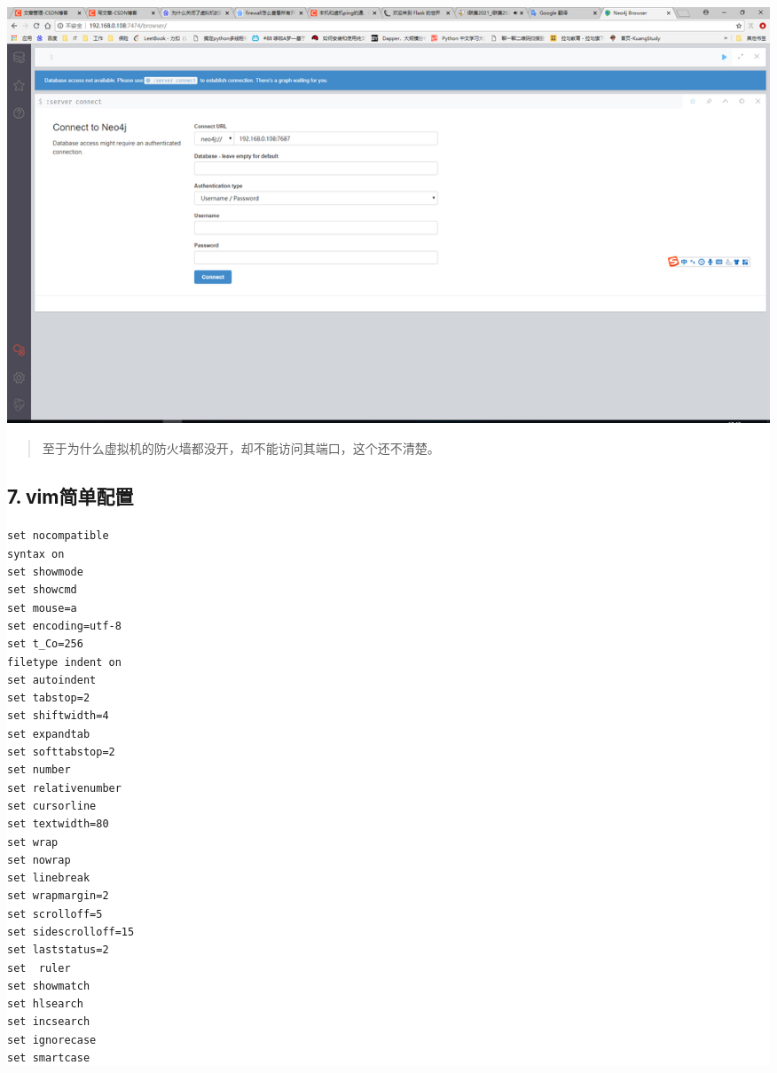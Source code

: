 ![image-20210407174746112](08开发工具.assets/image-20210407174746112.png)



> 至于为什么虚拟机的防火墙都没开，却不能访问其端口，这个还不清楚。





## 7. vim简单配置

```vimrc
set nocompatible
syntax on
set showmode
set showcmd
set mouse=a
set encoding=utf-8  
set t_Co=256
filetype indent on
set autoindent
set tabstop=2
set shiftwidth=4
set expandtab
set softtabstop=2
set number
set relativenumber
set cursorline
set textwidth=80
set wrap
set nowrap
set linebreak
set wrapmargin=2
set scrolloff=5
set sidescrolloff=15
set laststatus=2
set  ruler
set showmatch
set hlsearch
set incsearch
set ignorecase
set smartcase
```